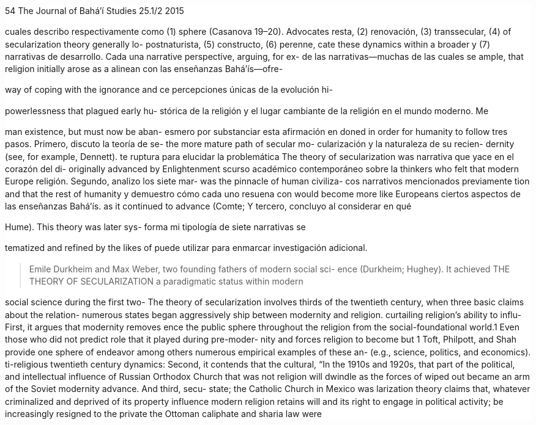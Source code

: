 54                  The Journal of Bahá’í Studies 25.1/2 2015

cuales describo respectivamente como (1)        sphere (Casanova 19–20). Advocates
resta, (2) renovación, (3) transsecular, (4)    of secularization theory generally lo-
postnaturista, (5) constructo, (6) perenne,     cate these dynamics within a broader
y (7) narrativas de desarrollo. Cada una        narrative perspective, arguing, for ex-
de las narrativas—muchas de las cuales se       ample, that religion initially arose as a
alinean con las enseñanzas Bahá’ís—ofre-

way of coping with the ignorance and
ce percepciones únicas de la evolución hi-

powerlessness that plagued early hu-
stórica de la religión y el lugar cambiante
de la religión en el mundo moderno. Me

man existence, but must now be aban-
esmero por substanciar esta afirmación en       doned in order for humanity to follow
tres pasos. Primero, discuto la teoría de se-   the more mature path of secular mo-
cularización y la naturaleza de su recien-      dernity (see, for example, Dennett).
te ruptura para elucidar la problemática           The theory of secularization was
narrativa que yace en el corazón del di-        originally advanced by Enlightenment
scurso académico contemporáneo sobre la         thinkers who felt that modern Europe
religión. Segundo, analizo los siete mar-       was the pinnacle of human civiliza-
cos narrativos mencionados previamente          tion and that the rest of humanity
y demuestro cómo cada uno resuena con           would become more like Europeans
ciertos aspectos de las enseñanzas Bahá’ís.     as it continued to advance (Comte;
Y tercero, concluyo al considerar en qué

Hume). This theory was later sys-
forma mi tipología de siete narrativas se

tematized and refined by the likes of
puede utilizar para enmarcar investigación
adicional.

> Emile Durkheim and Max Weber, two
> founding fathers of modern social sci-
> ence (Durkheim; Hughey). It achieved
THE THEORY OF SECULARIZATION               a paradigmatic status within modern

social science during the first two-
The theory of secularization involves           thirds of the twentieth century, when
three basic claims about the relation-          numerous states began aggressively
ship between modernity and religion.            curtailing religion’s ability to influ-
First, it argues that modernity removes         ence the public sphere throughout the
religion from the social-foundational           world.1 Even those who did not predict
role that it played during pre-moder-
nity and forces religion to become but             1 Toft, Philpott, and Shah provide
one sphere of endeavor among others             numerous empirical examples of these an-
(e.g., science, politics, and economics).       ti-religious twentieth century dynamics:
Second, it contends that the cultural,          “In the 1910s and 1920s, that part of the
political, and intellectual influence of        Russian Orthodox Church that was not
religion will dwindle as the forces of          wiped out became an arm of the Soviet
modernity advance. And third, secu-             state; the Catholic Church in Mexico was
larization theory claims that, whatever         criminalized and deprived of its property
influence modern religion retains will          and its right to engage in political activity;
be increasingly resigned to the private         the Ottoman caliphate and sharia law were
